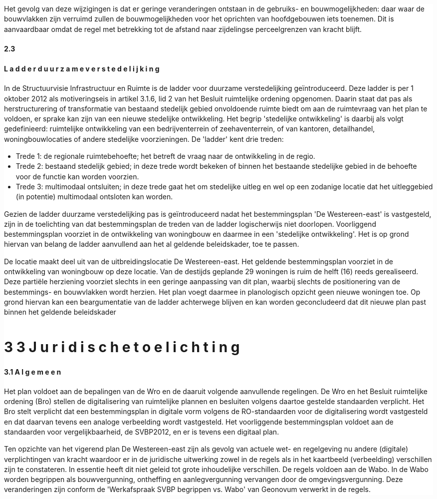Het gevolg van deze wijzigingen is dat er geringe veranderingen ontstaan in de gebruiks- en bouwmogelijkheden: daar waar de bouwvlakken zijn verruimd zullen de bouwmogelijkheden voor het oprichten van hoofdgebouwen iets toenemen. Dit is aanvaardbaar omdat de regel met betrekking tot de afstand naar zijdelingse perceelgrenzen van kracht blijft.

#### 2.3

#### L a d d e r d u u r z a m e v e r s t e d e l i j k i n g

In de Structuurvisie Infrastructuur en Ruimte is de ladder voor duurzame verstedelijking geïntroduceerd. Deze ladder is per 1 oktober 2012 als motiveringseis in artikel 3.1.6, lid 2 van het Besluit ruimtelijke ordening opgenomen. Daarin staat dat pas als herstructurering of transformatie van bestaand stedelijk gebied onvoldoende ruimte biedt om aan de ruimtevraag van het plan te voldoen, er sprake kan zijn van een nieuwe stedelijke ontwikkeling. Het begrip 'stedelijke ontwikkeling' is daarbij als volgt gedefinieerd: ruimtelijke ontwikkeling van een bedrijventerrein of zeehaventerrein, of van kantoren, detailhandel, woningbouwlocaties of andere stedelijke voorzieningen. De 'ladder' kent drie treden:

- Trede 1: de regionale ruimtebehoefte; het betreft de vraag naar de ontwikkeling in de regio.
- Trede 2: bestaand stedelijk gebied; in deze trede wordt bekeken of binnen het bestaande stedelijke gebied in de behoefte voor de functie kan worden voorzien.
- Trede 3: multimodaal ontsluiten; in deze trede gaat het om stedelijke uitleg en wel op een zodanige locatie dat het uitleggebied (in potentie) multimodaal ontsloten kan worden.

Gezien de ladder duurzame verstedelijking pas is geïntroduceerd nadat het bestemmingsplan 'De Westereen-east' is vastgesteld, zijn in de toelichting van dat bestemmingsplan de treden van de ladder logischerwijs niet doorlopen. Voorliggend bestemmingsplan voorziet in de ontwikkeling van woningbouw en daarmee in een 'stedelijke ontwikkeling'. Het is op grond hiervan van belang de ladder aanvullend aan het al geldende beleidskader, toe te passen.

De locatie maakt deel uit van de uitbreidingslocatie De Westereen-east. Het geldende bestemmingsplan voorziet in de ontwikkeling van woningbouw op deze locatie. Van de destijds geplande 29 woningen is ruim de helft (16) reeds gerealiseerd. Deze partiële herziening voorziet slechts in een geringe aanpassing van dit plan, waarbij slechts de positionering van de bestemmings- en bouwvlakken wordt herzien. Het plan voegt daarmee in planologisch opzicht geen nieuwe woningen toe. Op grond hiervan kan een beargumentatie van de ladder achterwege blijven en kan worden geconcludeerd dat dit nieuwe plan past binnen het geldende beleidskader

# **3** 3 J u r i d i s c h e t o e l i c h t i n g

#### 3.1 A l g e m e e n

Het plan voldoet aan de bepalingen van de Wro en de daaruit volgende aanvullende regelingen. De Wro en het Besluit ruimtelijke ordening (Bro) stellen de digitalisering van ruimtelijke plannen en besluiten volgens daartoe gestelde standaarden verplicht. Het Bro stelt verplicht dat een bestemmingsplan in digitale vorm volgens de RO-standaarden voor de digitalisering wordt vastgesteld en dat daarvan tevens een analoge verbeelding wordt vastgesteld. Het voorliggende bestemmingsplan voldoet aan de standaarden voor vergelijkbaarheid, de SVBP2012, en er is tevens een digitaal plan.

Ten opzichte van het vigerend plan De Westereen-east zijn als gevolg van actuele wet- en regelgeving nu andere (digitale) verplichtingen van kracht waardoor er in de juridische uitwerking zowel in de regels als in het kaartbeeld (verbeelding) verschillen zijn te constateren. In essentie heeft dit niet geleid tot grote inhoudelijke verschillen. De regels voldoen aan de Wabo. In de Wabo worden begrippen als bouwvergunning, ontheffing en aanlegvergunning vervangen door de omgevingsvergunning. Deze veranderingen zijn conform de 'Werkafspraak SVBP begrippen vs. Wabo' van Geonovum verwerkt in de regels.
